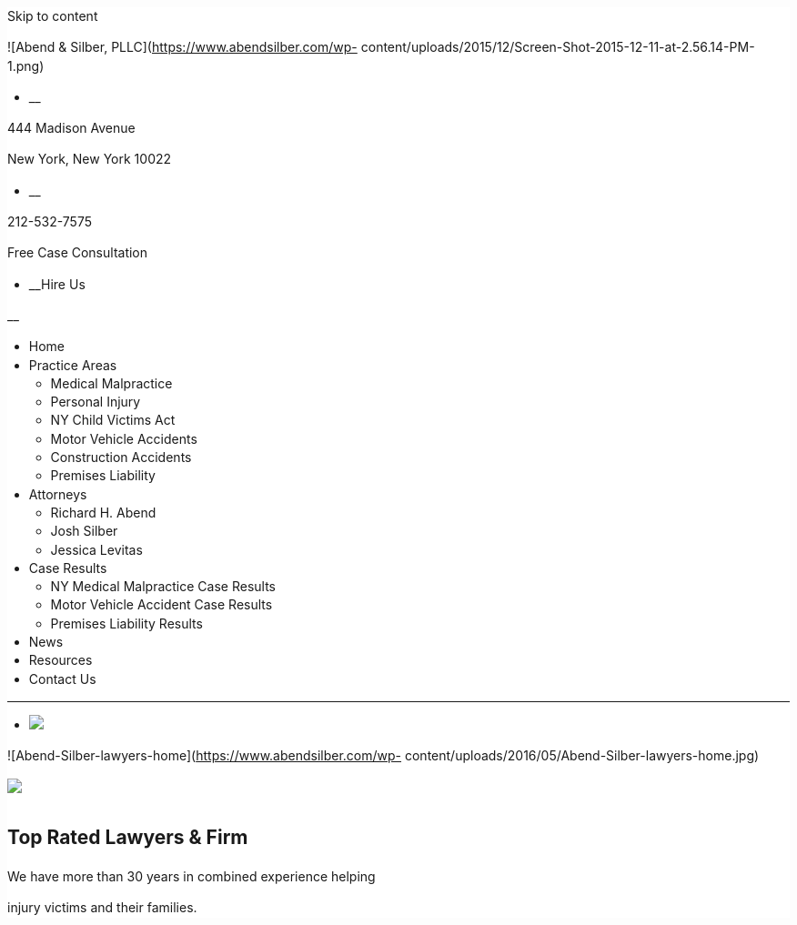 Skip to content

![Abend & Silber, PLLC](https://www.abendsilber.com/wp-
content/uploads/2015/12/Screen-Shot-2015-12-11-at-2.56.14-PM-1.png)

  * __

444 Madison Avenue

New York, New York 10022

  * __

212-532-7575

Free Case Consultation

  * __Hire Us

__

  * Home
  * Practice Areas
    * Medical Malpractice
    * Personal Injury
    * NY Child Victims Act
    * Motor Vehicle Accidents
    * Construction Accidents
    * Premises Liability
  * Attorneys
    * Richard H. Abend
    * Josh Silber
    * Jessica Levitas
  * Case Results
    * NY Medical Malpractice Case Results
    * Motor Vehicle Accident Case Results
    * Premises Liability Results
  * News
  * Resources
  * Contact Us

________

  * ![](https://www.abendsilber.com/wp-content/plugins/revslider/admin/assets/images/transparent.png)

![Abend-Silber-lawyers-home](https://www.abendsilber.com/wp-
content/uploads/2016/05/Abend-Silber-lawyers-home.jpg)

![](https://www.abendsilber.com/wp-content/uploads/2017/06/badges-2.png)

## Top Rated Lawyers & Firm

We have more than 30 years in combined experience helping

injury victims and their families.
